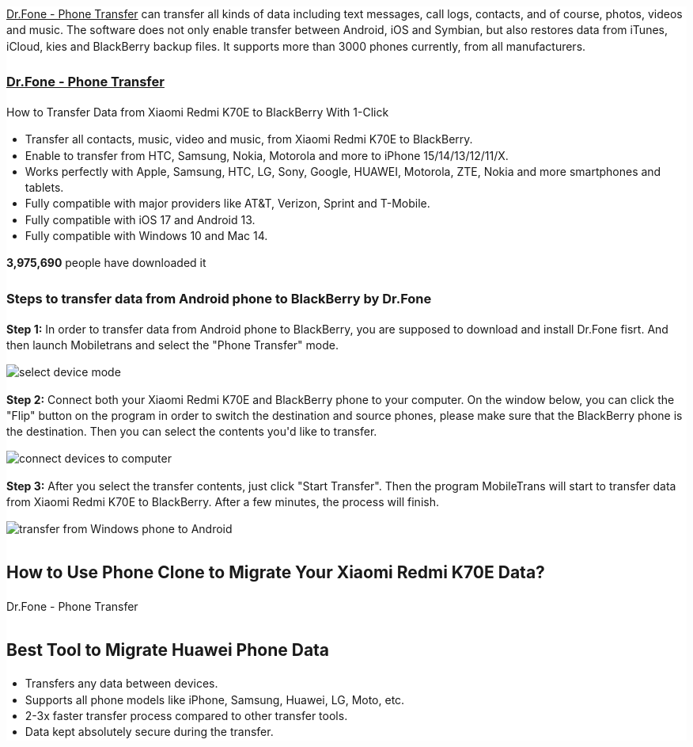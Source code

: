 [Dr.Fone - Phone Transfer](https://tools.techidaily.com/wondershare/drfone/phone-switch/) can transfer all kinds of data including text messages, call logs, contacts, and of course, photos, videos and music. The software does not only enable transfer between Android, iOS and Symbian, but also restores data from iTunes, iCloud, kies and BlackBerry backup files. It supports more than 3000 phones currently, from all manufacturers.



### [Dr.Fone - Phone Transfer](https://tools.techidaily.com/wondershare/drfone/phone-switch/ "Phone to Phone Transfer")

How to Transfer Data from Xiaomi Redmi K70E to BlackBerry With 1-Click

- Transfer all contacts, music, video and music, from Xiaomi Redmi K70E to BlackBerry.
- Enable to transfer from HTC, Samsung, Nokia, Motorola and more to iPhone 15/14/13/12/11/X.
- Works perfectly with Apple, Samsung, HTC, LG, Sony, Google, HUAWEI, Motorola, ZTE, Nokia and more smartphones and tablets.
- Fully compatible with major providers like AT&T, Verizon, Sprint and T-Mobile.
- Fully compatible with iOS 17 and Android 13.
- Fully compatible with Windows 10 and Mac 14.

**3,975,690** people have downloaded it

### Steps to transfer data from Android phone to BlackBerry by Dr.Fone

**Step 1:** In order to transfer data from Android phone to BlackBerry, you are supposed to download and install Dr.Fone fisrt. And then launch Mobiletrans and select the "Phone Transfer" mode.

![select device mode](https://images.wondershare.com/drfone/guide/drfone-home.png)

**Step 2:** Connect both your Xiaomi Redmi K70E and BlackBerry phone to your computer. On the window below, you can click the "Flip" button on the program in order to switch the destination and source phones, please make sure that the BlackBerry phone is the destination. Then you can select the contents you'd like to transfer.

![connect devices to computer](https://images.wondershare.com/drfone/guide/transfer-ios-to-android-1.png)

**Step 3:** After you select the transfer contents, just click "Start Transfer". Then the program MobileTrans will start to transfer data from Xiaomi Redmi K70E to BlackBerry. After a few minutes, the process will finish.

![transfer from Windows phone to Android](https://images.wondershare.com/drfone/guide/transfer-ios-to-android-4.png)



## How to Use Phone Clone to Migrate Your Xiaomi Redmi K70E Data?

Dr.Fone - Phone Transfer

## Best Tool to Migrate Huawei Phone Data

- Transfers any data between devices.
- Supports all phone models like iPhone, Samsung, Huawei, LG, Moto, etc.
- 2-3x faster transfer process compared to other transfer tools.
- Data kept absolutely secure during the transfer.
